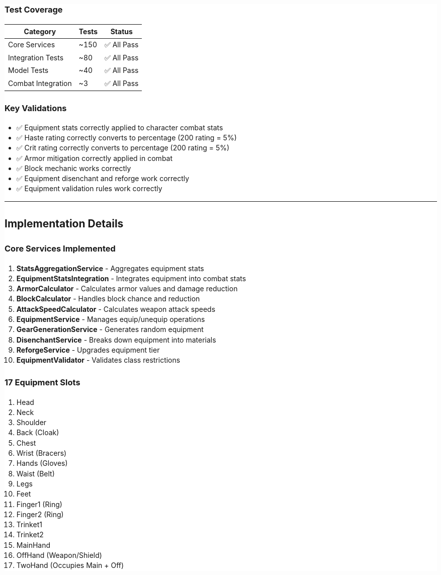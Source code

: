 ### Test Coverage

| Category | Tests | Status |
|----------|-------|--------|
| Core Services | ~150 | ✅ All Pass |
| Integration Tests | ~80 | ✅ All Pass |
| Model Tests | ~40 | ✅ All Pass |
| Combat Integration | ~3 | ✅ All Pass |

### Key Validations

- ✅ Equipment stats correctly applied to character combat stats
- ✅ Haste rating correctly converts to percentage (200 rating = 5%)
- ✅ Crit rating correctly converts to percentage (200 rating = 5%)
- ✅ Armor mitigation correctly applied in combat
- ✅ Block mechanic works correctly
- ✅ Equipment disenchant and reforge work correctly
- ✅ Equipment validation rules work correctly

---

## Implementation Details

### Core Services Implemented

1. **StatsAggregationService** - Aggregates equipment stats
2. **EquipmentStatsIntegration** - Integrates equipment into combat stats
3. **ArmorCalculator** - Calculates armor values and damage reduction
4. **BlockCalculator** - Handles block chance and reduction
5. **AttackSpeedCalculator** - Calculates weapon attack speeds
6. **EquipmentService** - Manages equip/unequip operations
7. **GearGenerationService** - Generates random equipment
8. **DisenchantService** - Breaks down equipment into materials
9. **ReforgeService** - Upgrades equipment tier
10. **EquipmentValidator** - Validates class restrictions

### 17 Equipment Slots

1. Head
2. Neck
3. Shoulder
4. Back (Cloak)
5. Chest
6. Wrist (Bracers)
7. Hands (Gloves)
8. Waist (Belt)
9. Legs
10. Feet
11. Finger1 (Ring)
12. Finger2 (Ring)
13. Trinket1
14. Trinket2
15. MainHand
16. OffHand (Weapon/Shield)
17. TwoHand (Occupies Main + Off)
